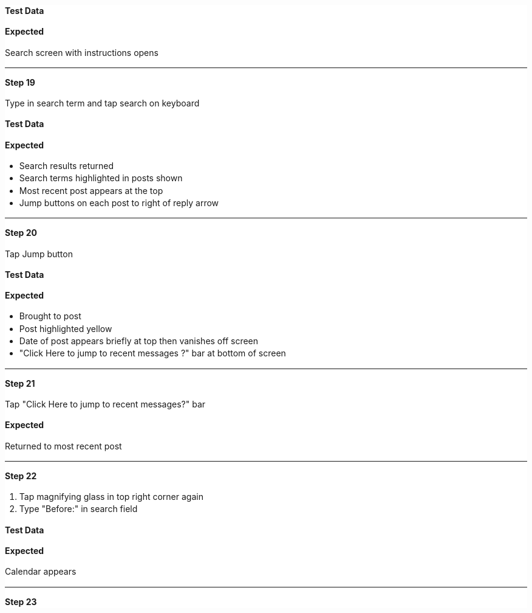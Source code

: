 **Test Data**

**Expected**

Search screen with instructions opens

---

**Step 19**

Type in search term and tap search on keyboard

**Test Data**

**Expected**

- Search results returned
- Search terms highlighted in posts shown
- Most recent post appears at the top
- Jump buttons on each post to right of reply arrow

---

**Step 20**

Tap Jump button

**Test Data**

**Expected**

- Brought to post
- Post highlighted yellow
- Date of post appears briefly at top then vanishes off screen
- "Click Here to jump to recent messages ?" bar at bottom of screen

---

**Step 21**

Tap "Click Here to jump to recent messages?" bar

**Expected**

Returned to most recent post

---

**Step 22**

1. Tap magnifying glass in top right corner again
2. Type "Before:" in search field

**Test Data**

**Expected**

Calendar appears

---

**Step 23**
